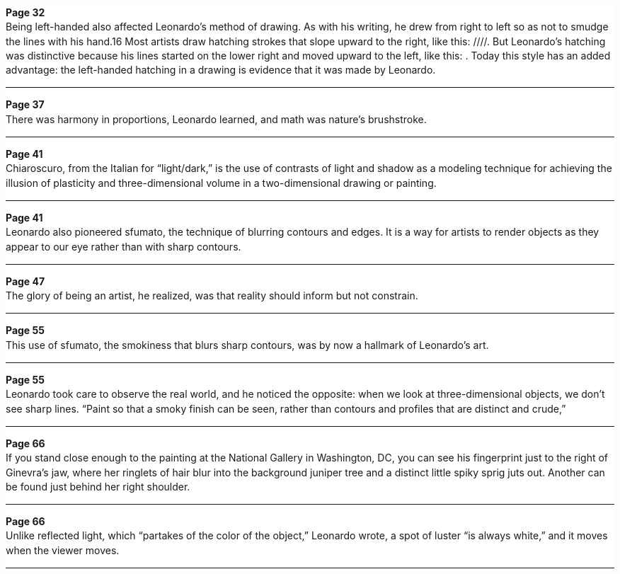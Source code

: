 **Page 32**  
Being left-handed also affected Leonardo’s method of drawing. As with his writing, he drew from right to left so as not to smudge the lines with his hand.16 Most artists draw hatching strokes that slope upward to the right, like this: ////. But Leonardo’s hatching was distinctive because his lines started on the lower right and moved upward to the left, like this: \. Today this style has an added advantage: the left-handed hatching in a drawing is evidence that it was made by Leonardo.

---

**Page 37**  
There was harmony in proportions, Leonardo learned, and math was nature’s brushstroke.

---

**Page 41**  
Chiaroscuro, from the Italian for “light/dark,” is the use of contrasts of light and shadow as a modeling technique for achieving the illusion of plasticity and three-dimensional volume in a two-dimensional drawing or painting.

---

**Page 41**  
Leonardo also pioneered sfumato, the technique of blurring contours and edges. It is a way for artists to render objects as they appear to our eye rather than with sharp contours.

---

**Page 47**  
The glory of being an artist, he realized, was that reality should inform but not constrain.

---

**Page 55**  
This use of sfumato, the smokiness that blurs sharp contours, was by now a hallmark of Leonardo’s art.

---

**Page 55**  
Leonardo took care to observe the real world, and he noticed the opposite: when we look at three-dimensional objects, we don’t see sharp lines. “Paint so that a smoky finish can be seen, rather than contours and profiles that are distinct and crude,”

---

**Page 66**  
If you stand close enough to the painting at the National Gallery in Washington, DC, you can see his fingerprint just to the right of Ginevra’s jaw, where her ringlets of hair blur into the background juniper tree and a distinct little spiky sprig juts out. Another can be found just behind her right shoulder.

---

**Page 66**  
Unlike reflected light, which “partakes of the color of the object,” Leonardo wrote, a spot of luster “is always white,” and it moves when the viewer moves.

---